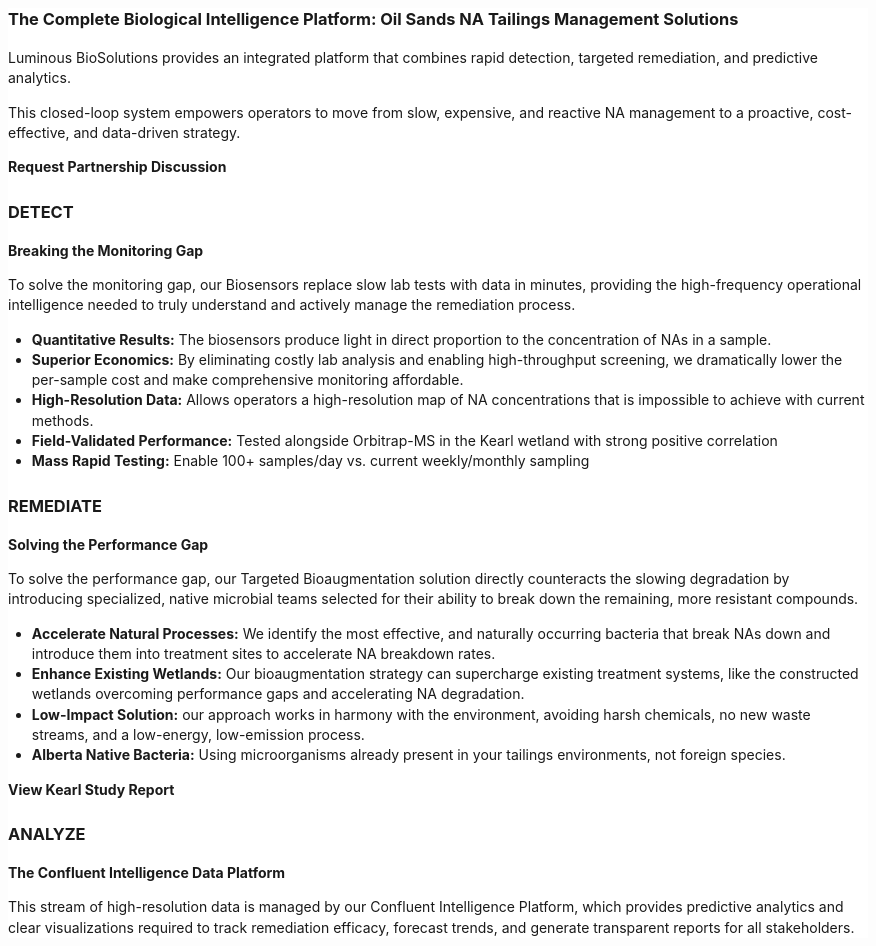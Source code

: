 ### The Complete Biological Intelligence Platform: Oil Sands NA Tailings Management Solutions

Luminous BioSolutions provides an integrated platform that combines rapid detection, targeted remediation, and predictive analytics.

This closed-loop system empowers operators to move from slow, expensive, and reactive NA management to a proactive, cost-effective, and data-driven strategy.

**Request Partnership Discussion**

### DETECT

**Breaking the Monitoring Gap**

To solve the monitoring gap, our Biosensors replace slow lab tests with data in minutes, providing the high-frequency operational intelligence needed to truly understand and actively manage the remediation process.

- **Quantitative Results:** The biosensors produce light in direct proportion to the concentration of NAs in a sample.
- **Superior Economics:** By eliminating costly lab analysis and enabling high-throughput screening, we dramatically lower the per-sample cost and make comprehensive monitoring affordable.
- **High-Resolution Data:** Allows operators a high-resolution map of NA concentrations that is impossible to achieve with current methods.
- **Field-Validated Performance:** Tested alongside Orbitrap-MS in the Kearl wetland with strong positive correlation
- **Mass Rapid Testing:** Enable 100+ samples/day vs. current weekly/monthly sampling

### REMEDIATE

**Solving the Performance Gap**

To solve the performance gap, our Targeted Bioaugmentation solution directly counteracts the slowing degradation by introducing specialized, native microbial teams selected for their ability to break down the remaining, more resistant compounds.

- **Accelerate Natural Processes:** We identify the most effective, and naturally occurring bacteria that break NAs down and introduce them into treatment sites to accelerate NA breakdown rates.
- **Enhance Existing Wetlands:** Our bioaugmentation strategy can supercharge existing treatment systems, like the constructed wetlands overcoming performance gaps and accelerating NA degradation.
- **Low-Impact Solution:** our approach works in harmony with the environment, avoiding harsh chemicals, no new waste streams, and a low-energy, low-emission process.
- **Alberta Native Bacteria:** Using microorganisms already present in your tailings environments, not foreign species.

**View Kearl Study Report**

### ANALYZE

**The Confluent Intelligence Data Platform**

This stream of high-resolution data is managed by our Confluent Intelligence Platform, which provides predictive analytics and clear visualizations required to track remediation efficacy, forecast trends, and generate transparent reports for all stakeholders.
